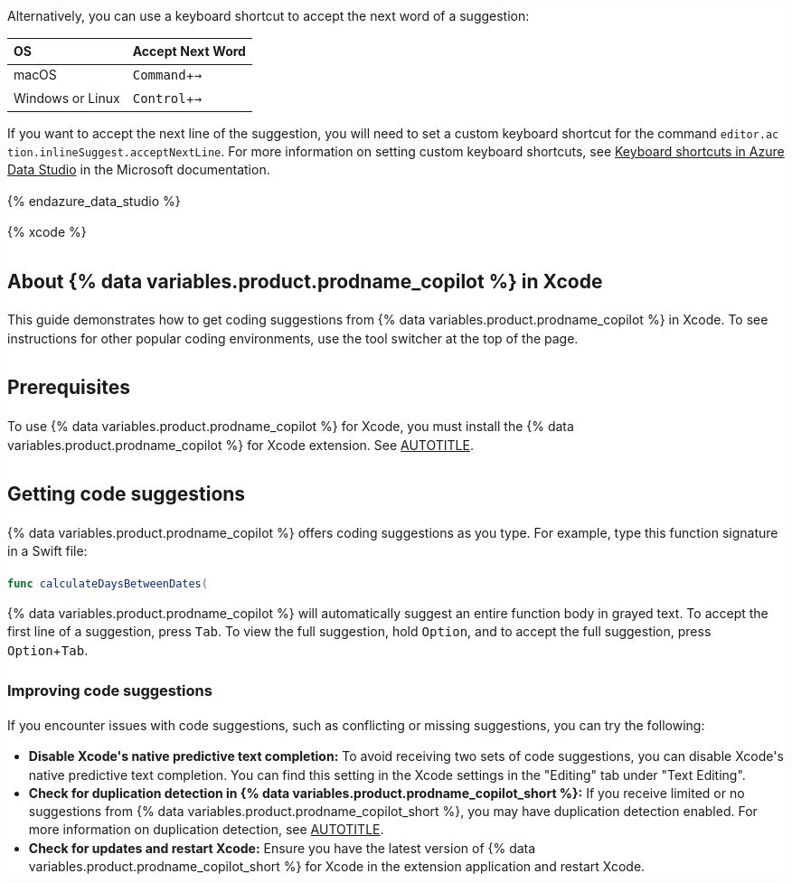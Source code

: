 Alternatively, you can use a keyboard shortcut to accept the next word of a suggestion:

| OS      | Accept Next Word                |
| :------ | :------------------------------ |
| macOS   | <kbd>Command</kbd>+<kbd>→</kbd> |
| Windows or Linux | <kbd>Control</kbd>+<kbd>→</kbd> |

If you want to accept the next line of the suggestion, you will need to set a custom keyboard shortcut for the command `editor.action.inlineSuggest.acceptNextLine`. For more information on setting custom keyboard shortcuts, see [Keyboard shortcuts in Azure Data Studio](https://learn.microsoft.com/en-us/azure-data-studio/keyboard-shortcuts) in the Microsoft documentation.

{% endazure_data_studio %}

{% xcode %}

## About {% data variables.product.prodname_copilot %} in Xcode

This guide demonstrates how to get coding suggestions from {% data variables.product.prodname_copilot %} in Xcode. To see instructions for other popular coding environments, use the tool switcher at the top of the page.

## Prerequisites

To use {% data variables.product.prodname_copilot %} for Xcode, you must install the {% data variables.product.prodname_copilot %} for Xcode extension. See [AUTOTITLE](/copilot/configuring-github-copilot/installing-the-github-copilot-extension-in-your-environment).

## Getting code suggestions

{% data variables.product.prodname_copilot %} offers coding suggestions as you type. For example, type this function
signature in a Swift file:

```swift copy
func calculateDaysBetweenDates(
```

{% data variables.product.prodname_copilot %} will automatically suggest an entire function body in grayed text. To accept the first line of a suggestion, press <kbd>Tab</kbd>. To view the full suggestion, hold <kbd>Option</kbd>, and to accept the full suggestion, press <kbd>Option</kbd>+<kbd>Tab</kbd>.

### Improving code suggestions

If you encounter issues with code suggestions, such as conflicting or missing suggestions, you can try the following:

* **Disable Xcode's native predictive text completion:** To avoid receiving two sets of code suggestions, you can disable Xcode's native predictive text completion. You can find this setting in the Xcode settings in the "Editing" tab under "Text Editing".
* **Check for duplication detection in {% data variables.product.prodname_copilot_short %}:** If you receive limited or no suggestions from {% data variables.product.prodname_copilot_short %}, you may have duplication detection enabled. For more information on duplication detection, see [AUTOTITLE](/copilot/configuring-github-copilot/configuring-your-personal-github-copilot-settings-on-githubcom#enabling-or-disabling-suggestions-matching-public-code).
* **Check for updates and restart Xcode:** Ensure you have the latest version of {% data variables.product.prodname_copilot_short %} for Xcode in the extension application and restart Xcode.
